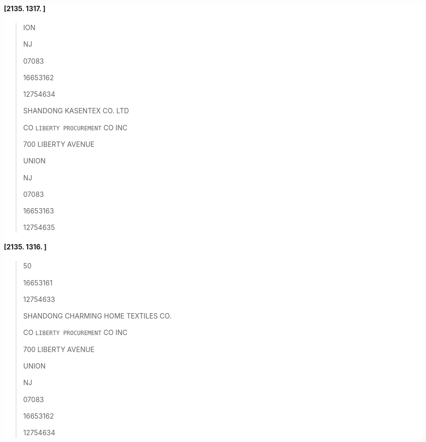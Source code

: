 
#### [2135. 1317. ]
> ION
> 
> NJ
> 
> 07083
> 
> 16653162
> 
> 12754634
> 
> SHANDONG KASENTEX CO. LTD
> 
> CO `LIBERTY PROCUREMENT` CO INC
> 
> 700 LIBERTY AVENUE
> 
> UNION
> 
> NJ
> 
> 07083
> 
> 16653163
> 
> 12754635
> 


#### [2135. 1316. ]
> 50
> 
> 16653161
> 
> 12754633
> 
> SHANDONG CHARMING HOME TEXTILES CO.
> 
> CO `LIBERTY PROCUREMENT` CO INC
> 
> 700 LIBERTY AVENUE
> 
> UNION
> 
> NJ
> 
> 07083
> 
> 16653162
> 
> 12754634
> 
